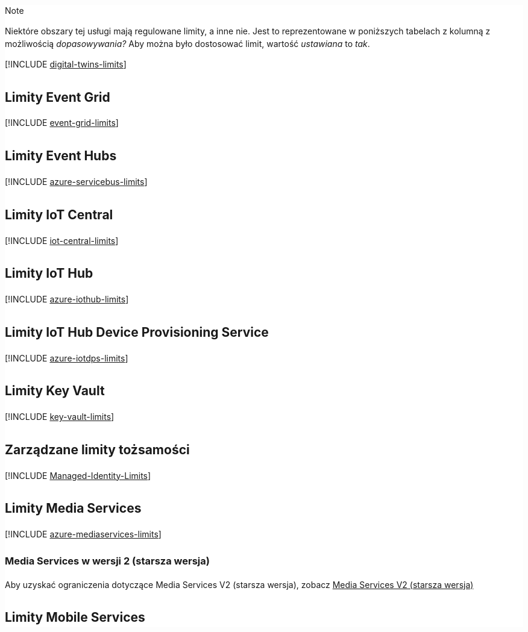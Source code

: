 > [!NOTE]
> Niektóre obszary tej usługi mają regulowane limity, a inne nie. Jest to reprezentowane w poniższych tabelach z kolumną z możliwością *dopasowywania?* Aby można było dostosować limit, wartość *ustawiana* to *tak*.

[!INCLUDE [digital-twins-limits](../../../includes/digital-twins-limits.md)]

## <a name="event-grid-limits"></a>Limity Event Grid

[!INCLUDE [event-grid-limits](../../../includes/event-grid-limits.md)]

## <a name="event-hubs-limits"></a>Limity Event Hubs

[!INCLUDE [azure-servicebus-limits](../../../includes/event-hubs-limits.md)]

## <a name="iot-central-limits"></a>Limity IoT Central
[!INCLUDE [iot-central-limits](../../../includes/iot-central-limits.md)]

## <a name="iot-hub-limits"></a>Limity IoT Hub

[!INCLUDE [azure-iothub-limits](../../../includes/iot-hub-limits.md)]

## <a name="iot-hub-device-provisioning-service-limits"></a>Limity IoT Hub Device Provisioning Service

[!INCLUDE [azure-iotdps-limits](../../../includes/iot-dps-limits.md)]

## <a name="key-vault-limits"></a>Limity Key Vault

[!INCLUDE [key-vault-limits](../../../includes/key-vault-limits.md)]

## <a name="managed-identity-limits"></a>Zarządzane limity tożsamości

[!INCLUDE [Managed-Identity-Limits](../../../includes/managed-identity-limits.md)]


## <a name="media-services-limits"></a>Limity Media Services

[!INCLUDE [azure-mediaservices-limits](../../../includes/media-servieces-limits-quotas-constraints.md)]

### <a name="media-services-v2-legacy"></a>Media Services w wersji 2 (starsza wersja)

Aby uzyskać ograniczenia dotyczące Media Services V2 (starsza wersja), zobacz [Media Services V2 (starsza wersja)](../../media-services/previous/media-services-quotas-and-limitations.md)

## <a name="mobile-services-limits"></a>Limity Mobile Services
